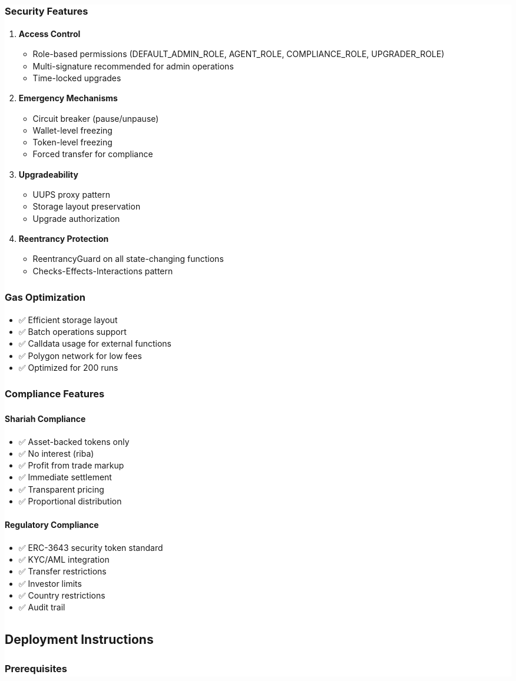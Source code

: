 ### Security Features

1. **Access Control**
   - Role-based permissions (DEFAULT_ADMIN_ROLE, AGENT_ROLE, COMPLIANCE_ROLE, UPGRADER_ROLE)
   - Multi-signature recommended for admin operations
   - Time-locked upgrades

2. **Emergency Mechanisms**
   - Circuit breaker (pause/unpause)
   - Wallet-level freezing
   - Token-level freezing
   - Forced transfer for compliance

3. **Upgradeability**
   - UUPS proxy pattern
   - Storage layout preservation
   - Upgrade authorization

4. **Reentrancy Protection**
   - ReentrancyGuard on all state-changing functions
   - Checks-Effects-Interactions pattern

### Gas Optimization

- ✅ Efficient storage layout
- ✅ Batch operations support
- ✅ Calldata usage for external functions
- ✅ Polygon network for low fees
- ✅ Optimized for 200 runs

### Compliance Features

#### Shariah Compliance
- ✅ Asset-backed tokens only
- ✅ No interest (riba)
- ✅ Profit from trade markup
- ✅ Immediate settlement
- ✅ Transparent pricing
- ✅ Proportional distribution

#### Regulatory Compliance
- ✅ ERC-3643 security token standard
- ✅ KYC/AML integration
- ✅ Transfer restrictions
- ✅ Investor limits
- ✅ Country restrictions
- ✅ Audit trail

## Deployment Instructions

### Prerequisites
